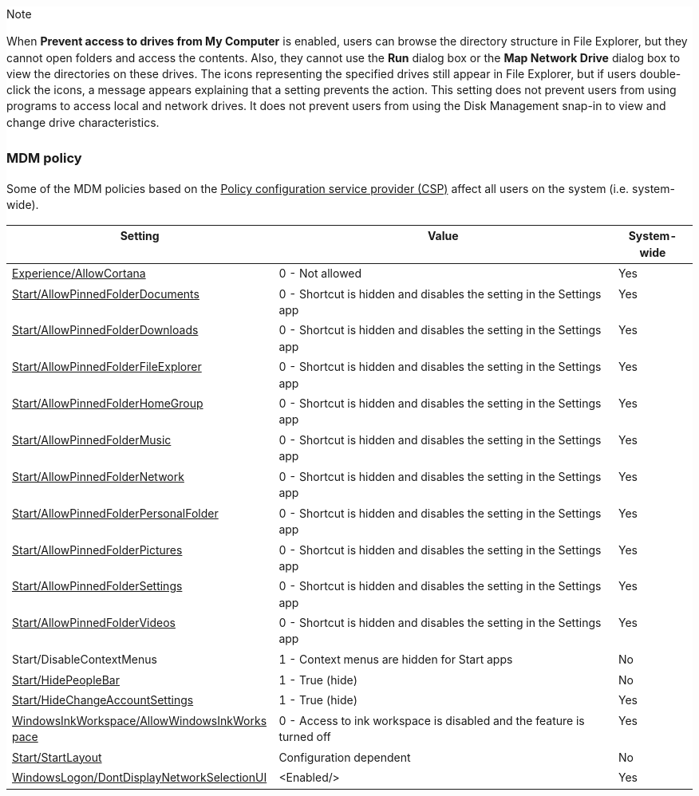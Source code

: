 >[!NOTE]
>When **Prevent access to drives from My Computer** is enabled, users can browse the directory structure in File Explorer, but they cannot open folders and access the contents. Also, they cannot use the **Run** dialog box or the **Map Network Drive** dialog box to view the directories on these drives. The icons representing the specified drives still appear in File Explorer, but if users double-click the icons, a message appears explaining that a setting prevents the action. This setting does not prevent users from using programs to access local and network drives. It does not prevent users from using the Disk Management snap-in to view and change drive characteristics.

### MDM policy

Some of the MDM policies based on the [Policy configuration service provider (CSP)](/windows/client-management/mdm/policy-configuration-service-provider) affect all users on the system (i.e. system-wide).

Setting |   Value   | System-wide
 --- | --- | ---
[Experience/AllowCortana](/windows/client-management/mdm/policy-csp-experience#experience-allowcortana)       | 0 - Not allowed   |   Yes
[Start/AllowPinnedFolderDocuments](/windows/client-management/mdm/policy-csp-start#start-allowpinnedfolderdocuments) |    0 - Shortcut is hidden and disables the setting in the Settings app |   Yes
[Start/AllowPinnedFolderDownloads](/windows/client-management/mdm/policy-csp-start#start-allowpinnedfolderdownloads) |    0 - Shortcut is hidden and disables the setting in the Settings app |   Yes
[Start/AllowPinnedFolderFileExplorer](/windows/client-management/mdm/policy-csp-start#start-allowpinnedfolderfileexplorer) |  0 - Shortcut is hidden and disables the setting in the Settings app |   Yes
[Start/AllowPinnedFolderHomeGroup](/windows/client-management/mdm/policy-csp-start#start-allowpinnedfolderhomegroup) |    0 - Shortcut is hidden and disables the setting in the Settings app |   Yes
[Start/AllowPinnedFolderMusic](/windows/client-management/mdm/policy-csp-start#start-allowpinnedfoldermusic) |    0 - Shortcut is hidden and disables the setting in the Settings app |   Yes
[Start/AllowPinnedFolderNetwork](/windows/client-management/mdm/policy-csp-start#start-allowpinnedfoldernetwork) |    0 - Shortcut is hidden and disables the setting in the Settings app |   Yes
[Start/AllowPinnedFolderPersonalFolder](/windows/client-management/mdm/policy-csp-start#start-allowpinnedfolderpersonalfolder) |  0 - Shortcut is hidden and disables the setting in the Settings app |   Yes
[Start/AllowPinnedFolderPictures](/windows/client-management/mdm/policy-csp-start#start-allowpinnedfolderpictures) |  0 - Shortcut is hidden and disables the setting in the Settings app |   Yes
[Start/AllowPinnedFolderSettings](/windows/client-management/mdm/policy-csp-start#start-allowpinnedfoldersettings)    |   0 - Shortcut is hidden and disables the setting in the Settings app |   Yes
[Start/AllowPinnedFolderVideos](/windows/client-management/mdm/policy-csp-start#start-allowpinnedfoldervideos) |  0 - Shortcut is hidden and disables the setting in the Settings app |   Yes
Start/DisableContextMenus | 1 - Context menus are hidden for Start apps | No
[Start/HidePeopleBar](/windows/client-management/mdm/policy-csp-start#start-hidepeoplebar)        | 1 - True (hide)   |   No
[Start/HideChangeAccountSettings](/windows/client-management/mdm/policy-csp-start#start-hidechangeaccountsettings)        | 1 - True (hide) | Yes
[WindowsInkWorkspace/AllowWindowsInkWorkspace](/windows/client-management/mdm/policy-csp-windowsinkworkspace#windowsinkworkspace-allowwindowsinkworkspace)    |   0 - Access to ink workspace is disabled and the feature is turned off   |   Yes
[Start/StartLayout](/windows/client-management/mdm/policy-csp-start#start-startlayout)    | Configuration dependent   |   No
[WindowsLogon/DontDisplayNetworkSelectionUI](/windows/client-management/mdm/policy-csp-windowslogon#windowslogon-dontdisplaynetworkselectionui)   |   &lt;Enabled/&gt;    |   Yes
